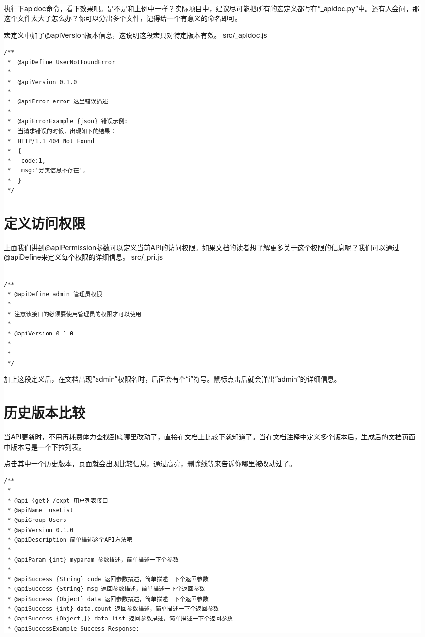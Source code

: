 执行下apidoc命令，看下效果吧。是不是和上例中一样？实际项目中，建议尽可能把所有的宏定义都写在”_apidoc.py”中。还有人会问，那这个文件太大了怎么办？你可以分出多个文件，记得给一个有意义的命名即可。

宏定义中加了@apiVersion版本信息，这说明这段宏只对特定版本有效。
src/_apidoc.js
```
/**
 *  @apiDefine UserNotFoundError
 *  
 *  @apiVersion 0.1.0
 * 
 *  @apiError error 这里错误描述 
 *  
 *  @apiErrorExample {json} 错误示例:
 *  当请求错误的时候，出现如下的结果：
 *  HTTP/1.1 404 Not Found
 *  {
 *   code:1,
 *   msg:'分类信息不存在',
 *  }
 */

```

# 定义访问权限
上面我们讲到@apiPermission参数可以定义当前API的访问权限。如果文档的读者想了解更多关于这个权限的信息呢？我们可以通过@apiDefine来定义每个权限的详细信息。
src/_pri.js
```

/**
 * @apiDefine admin 管理员权限
 * 
 * 注意该接口的必须要使用管理员的权限才可以使用
 * 
 * @apiVersion 0.1.0
 * 
 * 
 */

```

加上这段定义后，在文档出现”admin”权限名时，后面会有个“i”符号。鼠标点击后就会弹出”admin”的详细信息。

# 历史版本比较
当API更新时，不用再耗费体力查找到底哪里改动了，直接在文档上比较下就知道了。当在文档注释中定义多个版本后，生成后的文档页面中版本号是一个下拉列表。

点击其中一个历史版本，页面就会出现比较信息，通过高亮，删除线等来告诉你哪里被改动过了。
```
/**
 * 
 * @api {get} /cxpt 用户列表接口
 * @apiName  useList
 * @apiGroup Users 
 * @apiVersion 0.1.0
 * @apiDescription 简单描述这个API方法吧
 * 
 * @apiParam {int} myparam 参数描述，简单描述一下个参数 
 * 
 * @apiSuccess {String} code 返回参数描述，简单描述一下个返回参数
 * @apiSuccess {String} msg 返回参数描述，简单描述一下个返回参数
 * @apiSuccess {Object} data 返回参数描述，简单描述一下个返回参数
 * @apiSuccess {int} data.count 返回参数描述，简单描述一下个返回参数
 * @apiSuccess {Object[]} data.list 返回参数描述，简单描述一下个返回参数
 * @apiSuccessExample Success-Response:
```